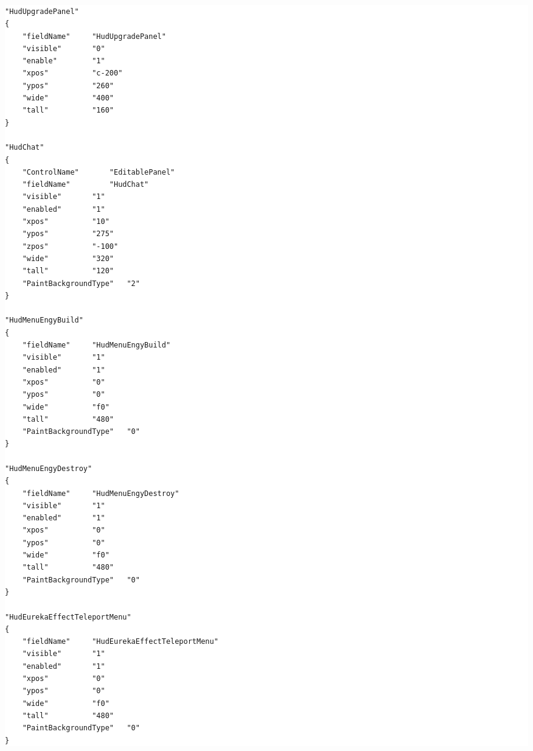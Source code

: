 	"HudUpgradePanel"
	{
		"fieldName"		"HudUpgradePanel"
		"visible"		"0"
		"enable"		"1"
		"xpos"			"c-200"
		"ypos"			"260"
		"wide"			"400"
		"tall"			"160"		
	}

	"HudChat"
	{
		"ControlName"		"EditablePanel"
		"fieldName" 		"HudChat"
		"visible" 		"1"
		"enabled" 		"1"
		"xpos"			"10"	
		"ypos"			"275"
		"zpos"			"-100"
		"wide"	 		"320"
		"tall"	 		"120"
		"PaintBackgroundType"	"2"
	}
	
	"HudMenuEngyBuild"
	{
		"fieldName" 	"HudMenuEngyBuild"
		"visible" 		"1"
		"enabled" 		"1"
		"xpos"			"0"
		"ypos"			"0"
		"wide"			"f0"
		"tall"			"480"
		"PaintBackgroundType"	"0"
	}
	
	"HudMenuEngyDestroy"
	{
		"fieldName" 	"HudMenuEngyDestroy"
		"visible" 		"1"
		"enabled" 		"1"
		"xpos"			"0"
		"ypos"			"0"
		"wide"			"f0"
		"tall"			"480"
		"PaintBackgroundType"	"0"
	}

	"HudEurekaEffectTeleportMenu"
	{
		"fieldName" 	"HudEurekaEffectTeleportMenu"
		"visible" 		"1"
		"enabled" 		"1"
		"xpos"			"0"
		"ypos"			"0"
		"wide"			"f0"
		"tall"			"480"
		"PaintBackgroundType"	"0"
	}
	